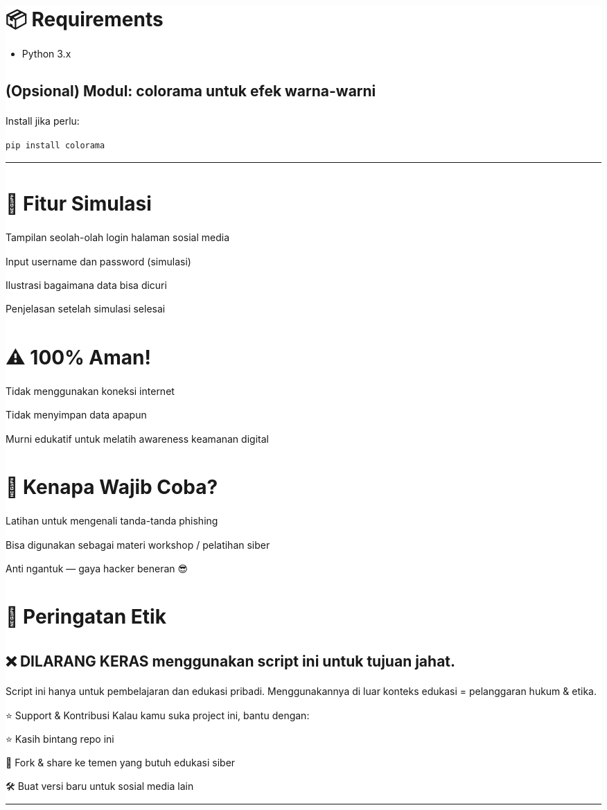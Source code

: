 # 📦 Requirements

-   Python 3.x

## (Opsional) Modul: colorama untuk efek warna-warni

Install jika perlu:

    pip install colorama
---

# 🔐 Fitur Simulasi
Tampilan seolah-olah login halaman sosial media

Input username dan password (simulasi)

Ilustrasi bagaimana data bisa dicuri

Penjelasan setelah simulasi selesai

# ⚠️ 100% Aman!
Tidak menggunakan koneksi internet

Tidak menyimpan data apapun

Murni edukatif untuk melatih awareness keamanan digital

# 🧠 Kenapa Wajib Coba?
Latihan untuk mengenali tanda-tanda phishing

Bisa digunakan sebagai materi workshop / pelatihan siber

Anti ngantuk — gaya hacker beneran 😎

# 🚨 Peringatan Etik
## ❌ DILARANG KERAS menggunakan script ini untuk tujuan jahat.

Script ini hanya untuk pembelajaran dan edukasi pribadi.
Menggunakannya di luar konteks edukasi = pelanggaran hukum & etika.

⭐ Support & Kontribusi
Kalau kamu suka project ini, bantu dengan:

⭐ Kasih bintang repo ini

🔁 Fork & share ke temen yang butuh edukasi siber

🛠️ Buat versi baru untuk sosial media lain

---